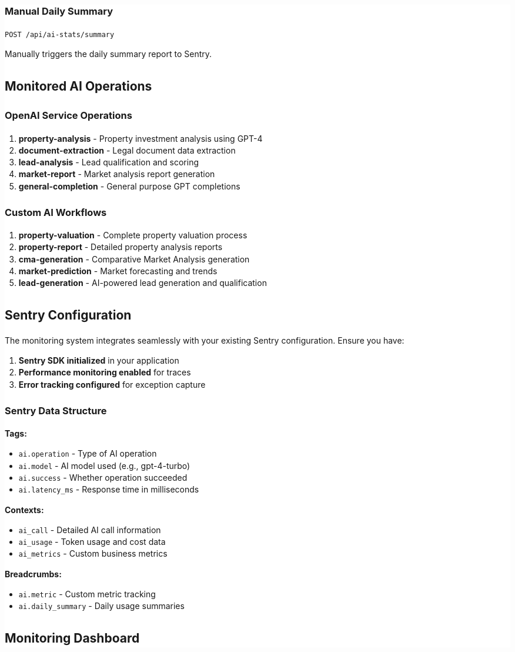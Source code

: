 ### Manual Daily Summary
```
POST /api/ai-stats/summary
```

Manually triggers the daily summary report to Sentry.

## Monitored AI Operations

### OpenAI Service Operations
1. **property-analysis** - Property investment analysis using GPT-4
2. **document-extraction** - Legal document data extraction 
3. **lead-analysis** - Lead qualification and scoring
4. **market-report** - Market analysis report generation
5. **general-completion** - General purpose GPT completions

### Custom AI Workflows
1. **property-valuation** - Complete property valuation process
2. **property-report** - Detailed property analysis reports
3. **cma-generation** - Comparative Market Analysis generation
4. **market-prediction** - Market forecasting and trends
5. **lead-generation** - AI-powered lead generation and qualification

## Sentry Configuration

The monitoring system integrates seamlessly with your existing Sentry configuration. Ensure you have:

1. **Sentry SDK initialized** in your application
2. **Performance monitoring enabled** for traces
3. **Error tracking configured** for exception capture

### Sentry Data Structure

**Tags:**
- `ai.operation` - Type of AI operation
- `ai.model` - AI model used (e.g., gpt-4-turbo)
- `ai.success` - Whether operation succeeded
- `ai.latency_ms` - Response time in milliseconds

**Contexts:**
- `ai_call` - Detailed AI call information
- `ai_usage` - Token usage and cost data
- `ai_metrics` - Custom business metrics

**Breadcrumbs:**
- `ai.metric` - Custom metric tracking
- `ai.daily_summary` - Daily usage summaries

## Monitoring Dashboard
